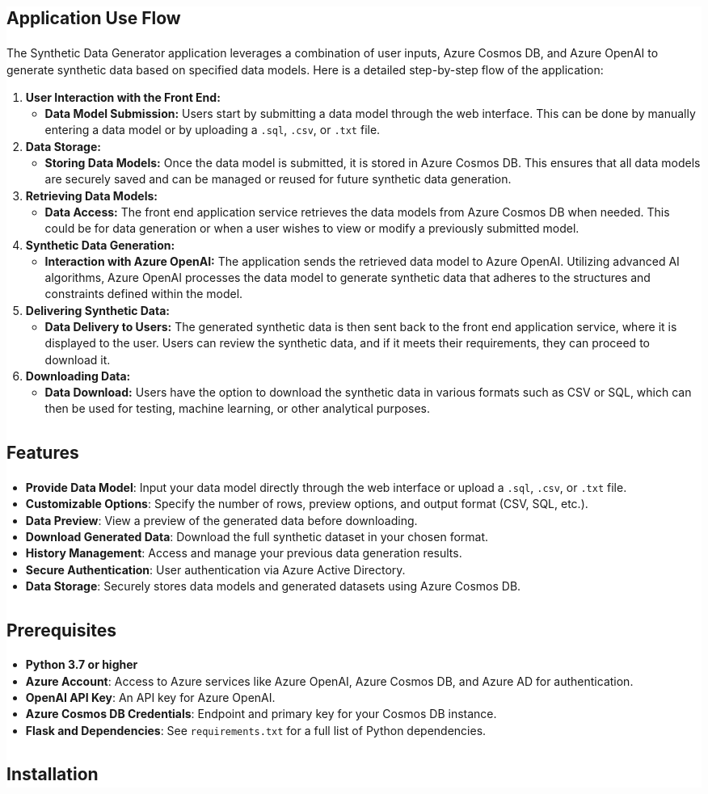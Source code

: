 ## Application Use Flow

The Synthetic Data Generator application leverages a combination of user inputs, Azure Cosmos DB, and Azure OpenAI to generate synthetic data based on specified data models. Here is a detailed step-by-step flow of the application:

1. **User Interaction with the Front End:**
   - **Data Model Submission:** Users start by submitting a data model through the web interface. This can be done by manually entering a data model or by uploading a `.sql`, `.csv`, or `.txt` file.
2. **Data Storage:**
   - **Storing Data Models:** Once the data model is submitted, it is stored in Azure Cosmos DB. This ensures that all data models are securely saved and can be managed or reused for future synthetic data generation.
3. **Retrieving Data Models:**
   - **Data Access:** The front end application service retrieves the data models from Azure Cosmos DB when needed. This could be for data generation or when a user wishes to view or modify a previously submitted model.
4. **Synthetic Data Generation:**
   - **Interaction with Azure OpenAI:** The application sends the retrieved data model to Azure OpenAI. Utilizing advanced AI algorithms, Azure OpenAI processes the data model to generate synthetic data that adheres to the structures and constraints defined within the model.
5. **Delivering Synthetic Data:**
   - **Data Delivery to Users:** The generated synthetic data is then sent back to the front end application service, where it is displayed to the user. Users can review the synthetic data, and if it meets their requirements, they can proceed to download it.
6. **Downloading Data:**
   - **Data Download:** Users have the option to download the synthetic data in various formats such as CSV or SQL, which can then be used for testing, machine learning, or other analytical purposes.

## Features

- **Provide Data Model**: Input your data model directly through the web interface or upload a `.sql`, `.csv`, or `.txt` file.
- **Customizable Options**: Specify the number of rows, preview options, and output format (CSV, SQL, etc.).
- **Data Preview**: View a preview of the generated data before downloading.
- **Download Generated Data**: Download the full synthetic dataset in your chosen format.
- **History Management**: Access and manage your previous data generation results.
- **Secure Authentication**: User authentication via Azure Active Directory.
- **Data Storage**: Securely stores data models and generated datasets using Azure Cosmos DB.

## Prerequisites

- **Python 3.7 or higher**
- **Azure Account**: Access to Azure services like Azure OpenAI, Azure Cosmos DB, and Azure AD for authentication.
- **OpenAI API Key**: An API key for Azure OpenAI.
- **Azure Cosmos DB Credentials**: Endpoint and primary key for your Cosmos DB instance.
- **Flask and Dependencies**: See `requirements.txt` for a full list of Python dependencies.

## Installation
